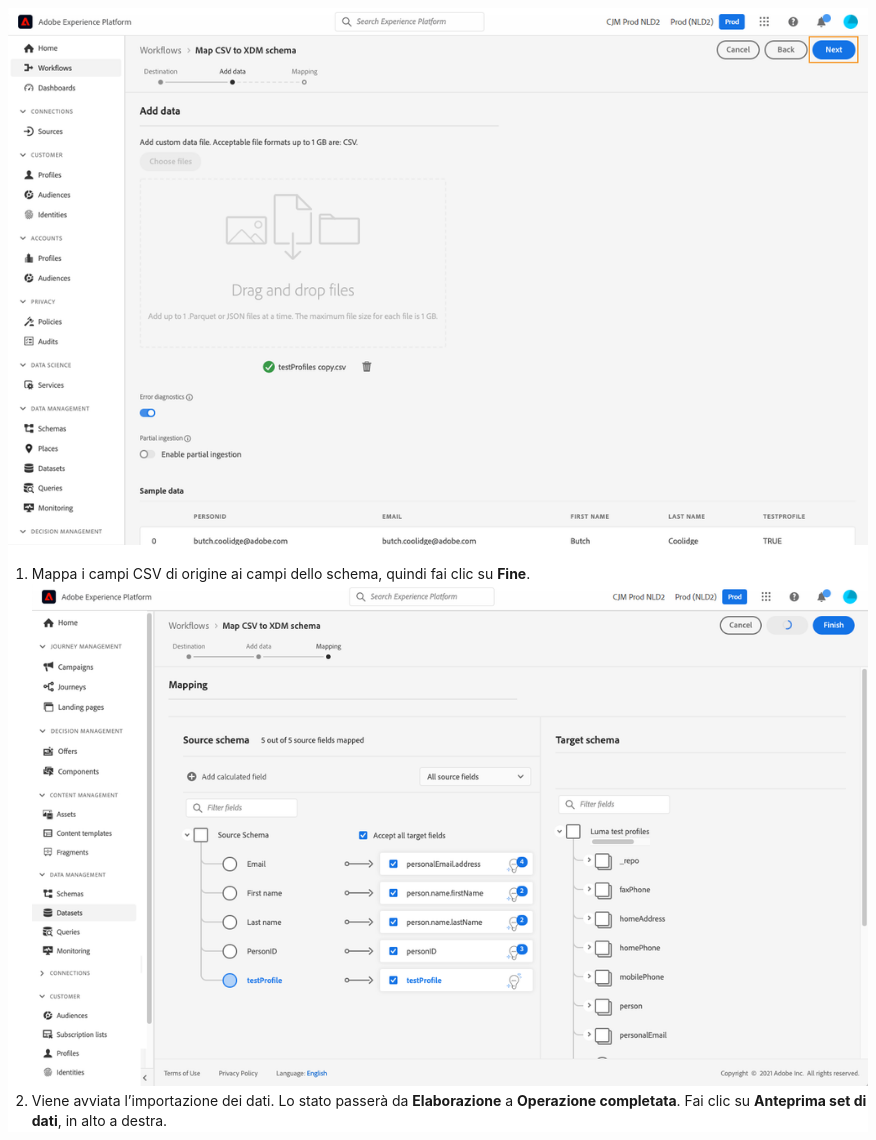    ![](assets/test-profiles-18.png)
1. Mappa i campi CSV di origine ai campi dello schema, quindi fai clic su **Fine**.
   ![](assets/test-profiles-19.png)
1. Viene avviata l’importazione dei dati. Lo stato passerà da **Elaborazione** a **Operazione completata**. Fai clic su **Anteprima set di dati**, in alto a destra.